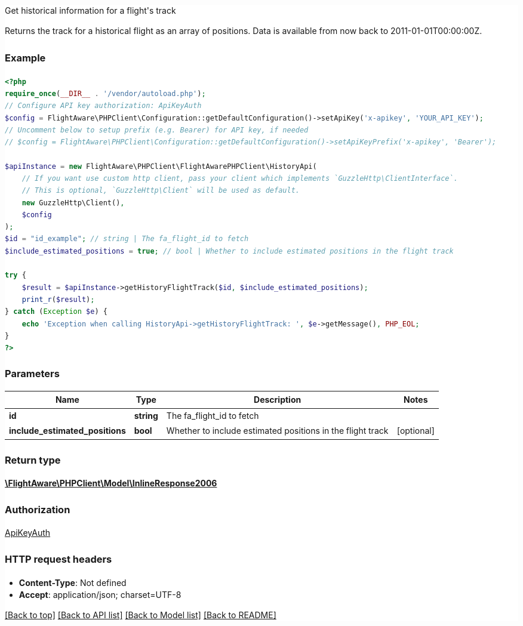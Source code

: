 Get historical information for a flight's track

Returns the track for a historical flight as an array of positions. Data is available from now back to 2011-01-01T00:00:00Z.

### Example
```php
<?php
require_once(__DIR__ . '/vendor/autoload.php');
// Configure API key authorization: ApiKeyAuth
$config = FlightAware\PHPClient\Configuration::getDefaultConfiguration()->setApiKey('x-apikey', 'YOUR_API_KEY');
// Uncomment below to setup prefix (e.g. Bearer) for API key, if needed
// $config = FlightAware\PHPClient\Configuration::getDefaultConfiguration()->setApiKeyPrefix('x-apikey', 'Bearer');

$apiInstance = new FlightAware\PHPClient\FlightAwarePHPClient\HistoryApi(
    // If you want use custom http client, pass your client which implements `GuzzleHttp\ClientInterface`.
    // This is optional, `GuzzleHttp\Client` will be used as default.
    new GuzzleHttp\Client(),
    $config
);
$id = "id_example"; // string | The fa_flight_id to fetch
$include_estimated_positions = true; // bool | Whether to include estimated positions in the flight track

try {
    $result = $apiInstance->getHistoryFlightTrack($id, $include_estimated_positions);
    print_r($result);
} catch (Exception $e) {
    echo 'Exception when calling HistoryApi->getHistoryFlightTrack: ', $e->getMessage(), PHP_EOL;
}
?>
```

### Parameters

Name | Type | Description  | Notes
------------- | ------------- | ------------- | -------------
 **id** | **string**| The fa_flight_id to fetch |
 **include_estimated_positions** | **bool**| Whether to include estimated positions in the flight track | [optional]

### Return type

[**\FlightAware\PHPClient\Model\InlineResponse2006**](../Model/InlineResponse2006.md)

### Authorization

[ApiKeyAuth](../../README.md#ApiKeyAuth)

### HTTP request headers

 - **Content-Type**: Not defined
 - **Accept**: application/json; charset=UTF-8

[[Back to top]](#) [[Back to API list]](../../README.md#documentation-for-api-endpoints) [[Back to Model list]](../../README.md#documentation-for-models) [[Back to README]](../../README.md)

